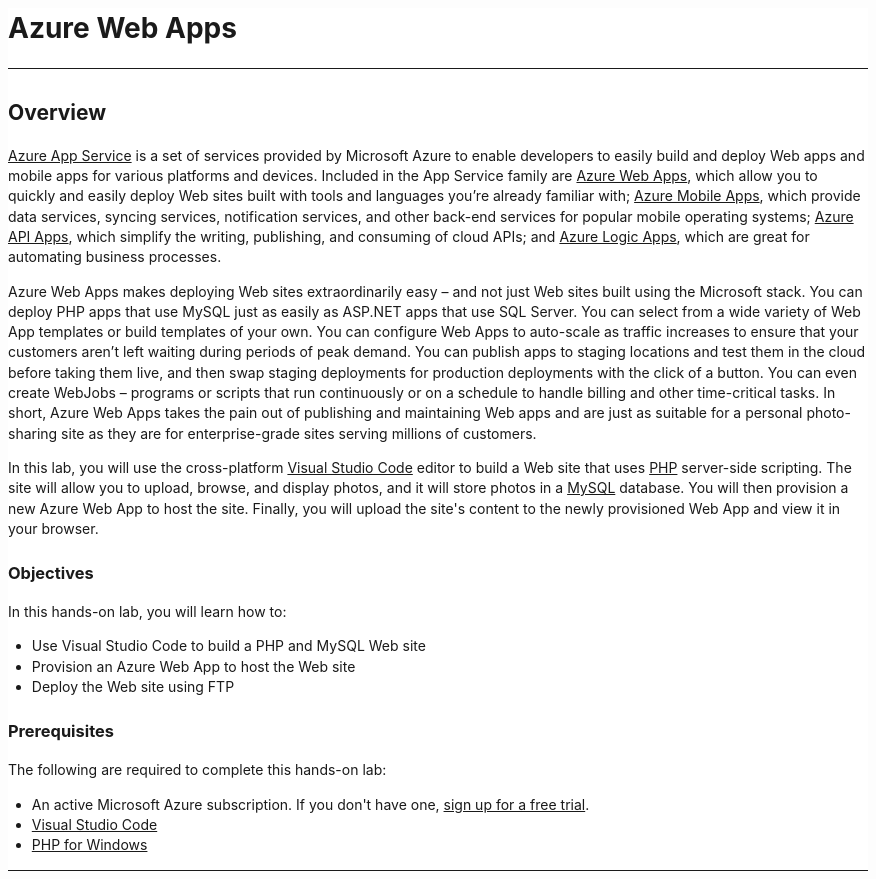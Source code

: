 # Azure Web Apps #

---

<a name="Overview"></a>
## Overview ##

[Azure App Service](https://azure.microsoft.com/en-us/documentation/articles/app-service-value-prop-what-is/) is a set of services provided by Microsoft Azure to enable developers to easily build and deploy Web apps and mobile apps for various platforms and devices. Included in the App Service family are [Azure Web Apps](https://azure.microsoft.com/en-us/documentation/articles/app-service-web-overview/), which allow you to quickly and easily deploy Web sites built with tools and languages you’re already familiar with; [Azure Mobile Apps](https://azure.microsoft.com/en-us/documentation/articles/app-service-mobile-value-prop/), which provide data services, syncing services, notification services, and other back-end services for popular mobile operating systems; [Azure API Apps](https://azure.microsoft.com/en-us/documentation/articles/app-service-api-apps-why-best-platform/), which simplify the writing, publishing, and consuming of cloud APIs; and [Azure Logic Apps](https://azure.microsoft.com/en-us/documentation/articles/app-service-logic-what-are-logic-apps/), which are great for automating business processes.

Azure Web Apps makes deploying Web sites extraordinarily easy – and not just Web sites built using the Microsoft stack. You can deploy PHP apps that use MySQL just as easily as ASP.NET apps that use SQL Server. You can select from a wide variety of Web App templates or build templates of your own. You can configure Web Apps to auto-scale as traffic increases to ensure that your customers aren’t left waiting during periods of peak demand. You can publish apps to staging locations and test them in the cloud before taking them live, and then swap staging deployments for production deployments with the click of a button. You can even create WebJobs – programs or scripts that run continuously or on a schedule to handle billing and other time-critical tasks. In short, Azure Web Apps takes the pain out of publishing and maintaining Web apps and are just as suitable for a personal photo-sharing site as they are for enterprise-grade sites serving millions of customers.

In this lab, you will use the cross-platform [Visual Studio Code](https://code.visualstudio.com/)  editor to build a Web site that uses [PHP](http://php.net/) server-side scripting. The site will allow you to upload, browse, and display photos, and it will store photos in a [MySQL](http://www.mysql.com/) database. You will then provision a new Azure Web App to host the site. Finally, you will upload the site's content to the newly provisioned Web App and view it in your browser.

<a name="Objectives"></a>
### Objectives ###

In this hands-on lab, you will learn how to:

- Use Visual Studio Code to build a PHP and MySQL Web site
- Provision an Azure Web App to host the Web site
- Deploy the Web site using FTP

<a name="Prerequisites"></a>
### Prerequisites ###

The following are required to complete this hands-on lab:

- An active Microsoft Azure subscription. If you don't have one, [sign up for a free trial](http://aka.ms/WATK-FreeTrial).
- [Visual Studio Code](https://code.visualstudio.com/download)
- [PHP for Windows](http://windows.php.net/download/)

---